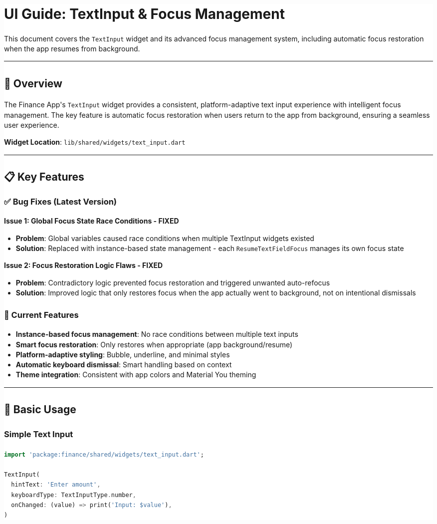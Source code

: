 # UI Guide: TextInput & Focus Management

This document covers the `TextInput` widget and its advanced focus management system, including automatic focus restoration when the app resumes from background.

---

## 🎯 Overview

The Finance App's `TextInput` widget provides a consistent, platform-adaptive text input experience with intelligent focus management. The key feature is automatic focus restoration when users return to the app from background, ensuring a seamless user experience.

**Widget Location**: `lib/shared/widgets/text_input.dart`

---

## 📋 Key Features

### ✅ Bug Fixes (Latest Version)

**Issue 1: Global Focus State Race Conditions - FIXED**
- **Problem**: Global variables caused race conditions when multiple TextInput widgets existed
- **Solution**: Replaced with instance-based state management - each `ResumeTextFieldFocus` manages its own focus state

**Issue 2: Focus Restoration Logic Flaws - FIXED**
- **Problem**: Contradictory logic prevented focus restoration and triggered unwanted auto-refocus
- **Solution**: Improved logic that only restores focus when the app actually went to background, not on intentional dismissals

### 🚀 Current Features

- **Instance-based focus management**: No race conditions between multiple text inputs
- **Smart focus restoration**: Only restores when appropriate (app background/resume)
- **Platform-adaptive styling**: Bubble, underline, and minimal styles
- **Automatic keyboard dismissal**: Smart handling based on context
- **Theme integration**: Consistent with app colors and Material You theming

---

## 🔧 Basic Usage

### Simple Text Input

```dart
import 'package:finance/shared/widgets/text_input.dart';

TextInput(
  hintText: 'Enter amount',
  keyboardType: TextInputType.number,
  onChanged: (value) => print('Input: $value'),
)
```
